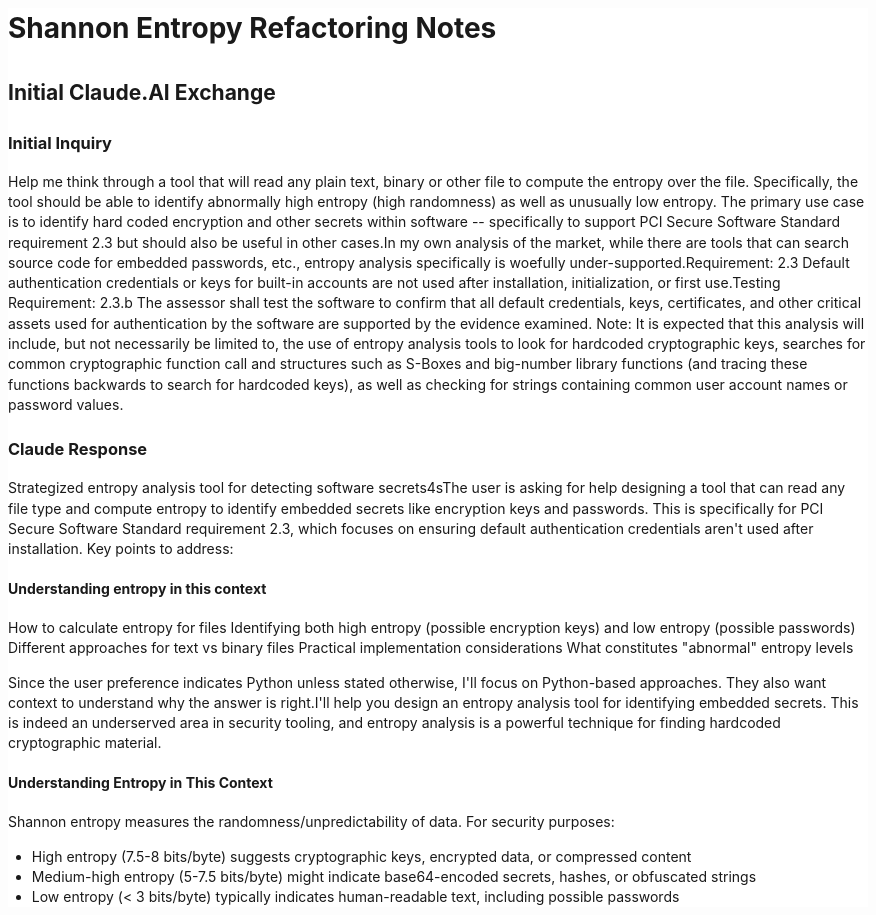 # Shannon Entropy Refactoring Notes

## Initial Claude.AI Exchange
### Initial Inquiry
Help me think through a tool that will read any plain text, binary or other file to compute the entropy over the file.  Specifically, the tool should be able to identify abnormally high entropy (high randomness) as well as unusually low entropy.  The primary use case is to identify hard coded encryption and other secrets within software -- specifically to support PCI Secure Software Standard requirement 2.3 but should also be useful in other cases.In my own analysis of the market, while there are tools that can search source code for embedded passwords, etc., entropy analysis specifically is woefully under-supported.Requirement:
2.3 Default authentication credentials or keys for built-in accounts are not used after installation, initialization, or first use.Testing Requirement:
2.3.b The assessor shall test the software to confirm that all default credentials, keys, certificates, and other critical assets used for authentication by the software are supported by the evidence examined. 
Note: It is expected that this analysis will include, but not necessarily be limited to, the use of entropy analysis tools to look for hardcoded cryptographic keys, searches for common cryptographic function call and structures such as S-Boxes and big-number library functions (and tracing these functions backwards to search for hardcoded keys), as well as checking for strings containing common user account names or password values.

### Claude Response
Strategized entropy analysis tool for detecting software secrets4sThe user is asking for help designing a tool that can read any file type and compute entropy to identify embedded secrets like encryption keys and passwords. This is specifically for PCI Secure Software Standard requirement 2.3, which focuses on ensuring default authentication credentials aren't used after installation.
Key points to address:

#### Understanding entropy in this context
How to calculate entropy for files
Identifying both high entropy (possible encryption keys) and low entropy (possible passwords)
Different approaches for text vs binary files
Practical implementation considerations
What constitutes "abnormal" entropy levels

Since the user preference indicates Python unless stated otherwise, I'll focus on Python-based approaches. They also want context to understand why the answer is right.I'll help you design an entropy analysis tool for identifying embedded secrets. This is indeed an underserved area in security tooling, and entropy analysis is a powerful technique for finding hardcoded cryptographic material.

#### Understanding Entropy in This Context
Shannon entropy measures the randomness/unpredictability of data. For security purposes:

- High entropy (7.5-8 bits/byte) suggests cryptographic keys, encrypted data, or compressed content
- Medium-high entropy (5-7.5 bits/byte) might indicate base64-encoded secrets, hashes, or obfuscated strings
- Low entropy (< 3 bits/byte) typically indicates human-readable text, including possible passwords
